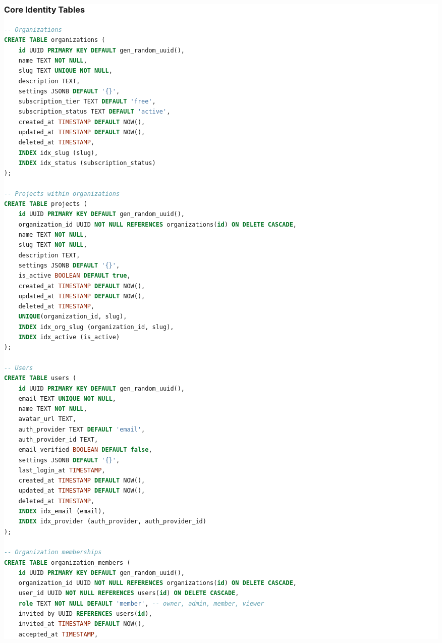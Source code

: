 ### Core Identity Tables

```sql
-- Organizations
CREATE TABLE organizations (
    id UUID PRIMARY KEY DEFAULT gen_random_uuid(),
    name TEXT NOT NULL,
    slug TEXT UNIQUE NOT NULL,
    description TEXT,
    settings JSONB DEFAULT '{}',
    subscription_tier TEXT DEFAULT 'free',
    subscription_status TEXT DEFAULT 'active',
    created_at TIMESTAMP DEFAULT NOW(),
    updated_at TIMESTAMP DEFAULT NOW(),
    deleted_at TIMESTAMP,
    INDEX idx_slug (slug),
    INDEX idx_status (subscription_status)
);

-- Projects within organizations
CREATE TABLE projects (
    id UUID PRIMARY KEY DEFAULT gen_random_uuid(),
    organization_id UUID NOT NULL REFERENCES organizations(id) ON DELETE CASCADE,
    name TEXT NOT NULL,
    slug TEXT NOT NULL,
    description TEXT,
    settings JSONB DEFAULT '{}',
    is_active BOOLEAN DEFAULT true,
    created_at TIMESTAMP DEFAULT NOW(),
    updated_at TIMESTAMP DEFAULT NOW(),
    deleted_at TIMESTAMP,
    UNIQUE(organization_id, slug),
    INDEX idx_org_slug (organization_id, slug),
    INDEX idx_active (is_active)
);

-- Users
CREATE TABLE users (
    id UUID PRIMARY KEY DEFAULT gen_random_uuid(),
    email TEXT UNIQUE NOT NULL,
    name TEXT NOT NULL,
    avatar_url TEXT,
    auth_provider TEXT DEFAULT 'email',
    auth_provider_id TEXT,
    email_verified BOOLEAN DEFAULT false,
    settings JSONB DEFAULT '{}',
    last_login_at TIMESTAMP,
    created_at TIMESTAMP DEFAULT NOW(),
    updated_at TIMESTAMP DEFAULT NOW(),
    deleted_at TIMESTAMP,
    INDEX idx_email (email),
    INDEX idx_provider (auth_provider, auth_provider_id)
);

-- Organization memberships
CREATE TABLE organization_members (
    id UUID PRIMARY KEY DEFAULT gen_random_uuid(),
    organization_id UUID NOT NULL REFERENCES organizations(id) ON DELETE CASCADE,
    user_id UUID NOT NULL REFERENCES users(id) ON DELETE CASCADE,
    role TEXT NOT NULL DEFAULT 'member', -- owner, admin, member, viewer
    invited_by UUID REFERENCES users(id),
    invited_at TIMESTAMP DEFAULT NOW(),
    accepted_at TIMESTAMP,
```